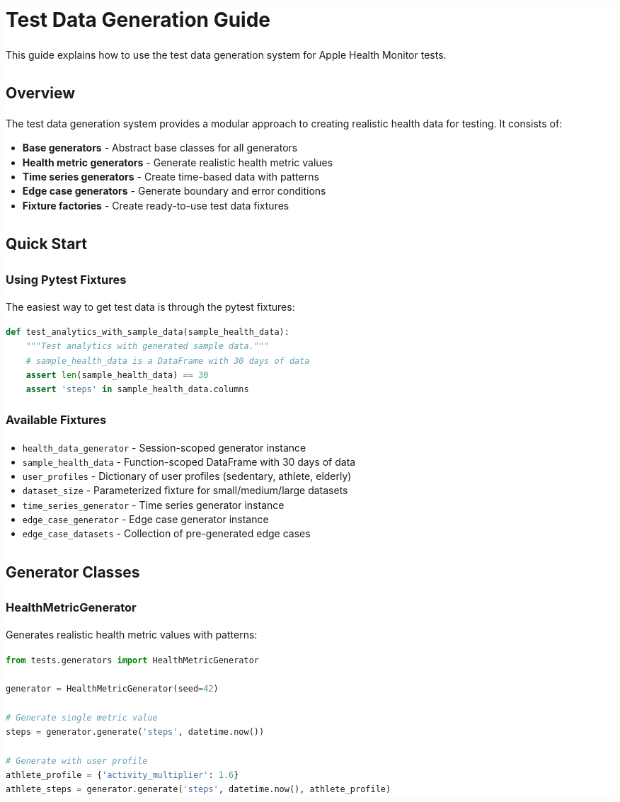 # Test Data Generation Guide

This guide explains how to use the test data generation system for Apple Health Monitor tests.

## Overview

The test data generation system provides a modular approach to creating realistic health data for testing. It consists of:

- **Base generators** - Abstract base classes for all generators
- **Health metric generators** - Generate realistic health metric values
- **Time series generators** - Create time-based data with patterns
- **Edge case generators** - Generate boundary and error conditions
- **Fixture factories** - Create ready-to-use test data fixtures

## Quick Start

### Using Pytest Fixtures

The easiest way to get test data is through the pytest fixtures:

```python
def test_analytics_with_sample_data(sample_health_data):
    """Test analytics with generated sample data."""
    # sample_health_data is a DataFrame with 30 days of data
    assert len(sample_health_data) == 30
    assert 'steps' in sample_health_data.columns
```

### Available Fixtures

- `health_data_generator` - Session-scoped generator instance
- `sample_health_data` - Function-scoped DataFrame with 30 days of data
- `user_profiles` - Dictionary of user profiles (sedentary, athlete, elderly)
- `dataset_size` - Parameterized fixture for small/medium/large datasets
- `time_series_generator` - Time series generator instance
- `edge_case_generator` - Edge case generator instance
- `edge_case_datasets` - Collection of pre-generated edge cases

## Generator Classes

### HealthMetricGenerator

Generates realistic health metric values with patterns:

```python
from tests.generators import HealthMetricGenerator

generator = HealthMetricGenerator(seed=42)

# Generate single metric value
steps = generator.generate('steps', datetime.now())

# Generate with user profile
athlete_profile = {'activity_multiplier': 1.6}
athlete_steps = generator.generate('steps', datetime.now(), athlete_profile)
```
